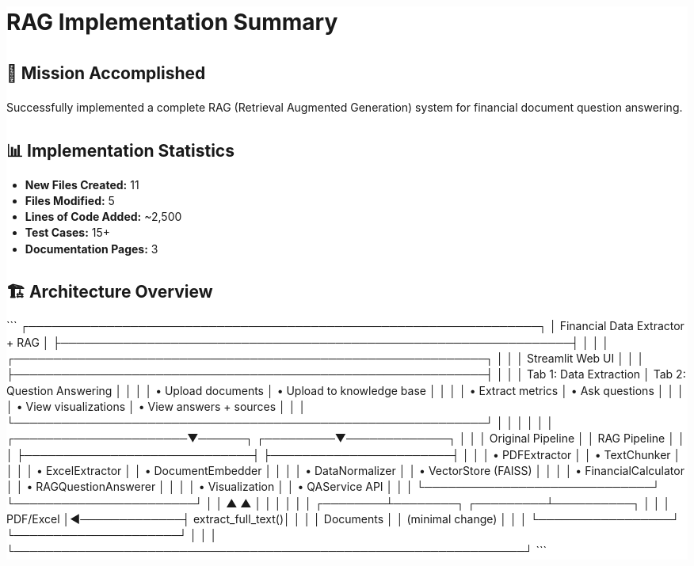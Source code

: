# RAG Implementation Summary

## 🎯 Mission Accomplished

Successfully implemented a complete RAG (Retrieval Augmented Generation) system for financial document question answering.

## 📊 Implementation Statistics

- **New Files Created:** 11
- **Files Modified:** 5
- **Lines of Code Added:** ~2,500
- **Test Cases:** 15+
- **Documentation Pages:** 3

## 🏗️ Architecture Overview

\`\`\`
┌─────────────────────────────────────────────────────────────────┐
│                   Financial Data Extractor + RAG                 │
├─────────────────────────────────────────────────────────────────┤
│                                                                   │
│  ┌────────────────────────────────────────────────────────────┐ │
│  │                    Streamlit Web UI                        │ │
│  ├────────────────────────────────────────────────────────────┤ │
│  │  Tab 1: Data Extraction    │  Tab 2: Question Answering   │ │
│  │  • Upload documents         │  • Upload to knowledge base  │ │
│  │  • Extract metrics          │  • Ask questions             │ │
│  │  • View visualizations      │  • View answers + sources    │ │
│  └────────────────────────────────────────────────────────────┘ │
│                         │                    │                   │
│  ┌──────────────────────▼──────┐  ┌─────────▼─────────────┐    │
│  │   Original Pipeline         │  │   RAG Pipeline        │    │
│  ├─────────────────────────────┤  ├───────────────────────┤    │
│  │ • PDFExtractor              │  │ • TextChunker         │    │
│  │ • ExcelExtractor            │  │ • DocumentEmbedder    │    │
│  │ • DataNormalizer            │  │ • VectorStore (FAISS) │    │
│  │ • FinancialCalculator       │  │ • RAGQuestionAnswerer │    │
│  │ • Visualization             │  │ • QAService API       │    │
│  └─────────────────────────────┘  └───────────────────────┘    │
│           ▲                                  ▲                   │
│           │                                  │                   │
│  ┌────────┴────────┐              ┌─────────┴──────────┐        │
│  │  PDF/Excel      │◄─────────────┤  extract_full_text()│       │
│  │  Documents      │              │  (minimal change)   │       │
│  └─────────────────┘              └─────────────────────┘        │
│                                                                   │
└─────────────────────────────────────────────────────────────────┘
\`\`\`
